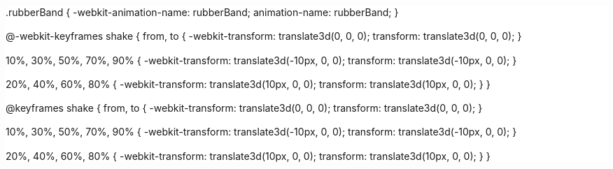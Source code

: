 .rubberBand {
  -webkit-animation-name: rubberBand;
  animation-name: rubberBand;
}

@-webkit-keyframes shake {
  from,
  to {
    -webkit-transform: translate3d(0, 0, 0);
    transform: translate3d(0, 0, 0);
  }

  10%,
  30%,
  50%,
  70%,
  90% {
    -webkit-transform: translate3d(-10px, 0, 0);
    transform: translate3d(-10px, 0, 0);
  }

  20%,
  40%,
  60%,
  80% {
    -webkit-transform: translate3d(10px, 0, 0);
    transform: translate3d(10px, 0, 0);
  }
}

@keyframes shake {
  from,
  to {
    -webkit-transform: translate3d(0, 0, 0);
    transform: translate3d(0, 0, 0);
  }

  10%,
  30%,
  50%,
  70%,
  90% {
    -webkit-transform: translate3d(-10px, 0, 0);
    transform: translate3d(-10px, 0, 0);
  }

  20%,
  40%,
  60%,
  80% {
    -webkit-transform: translate3d(10px, 0, 0);
    transform: translate3d(10px, 0, 0);
  }
}
